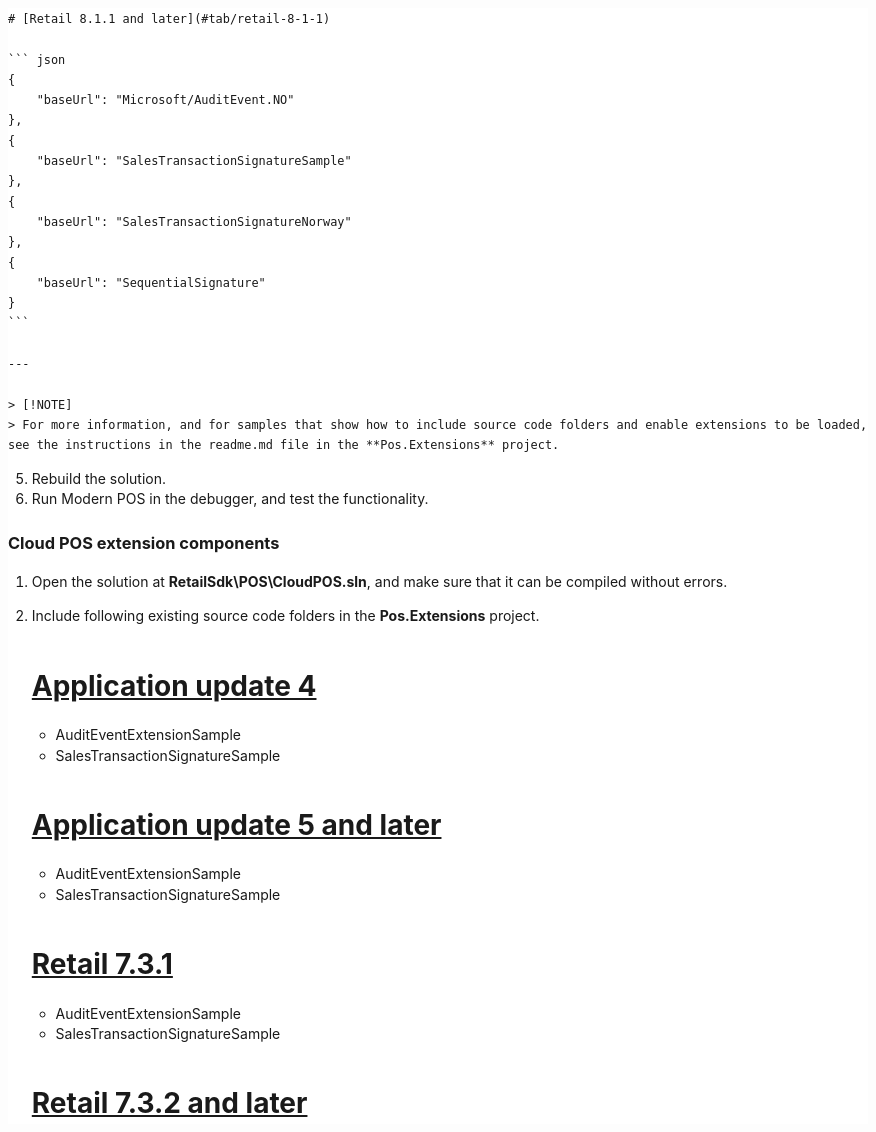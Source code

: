     # [Retail 8.1.1 and later](#tab/retail-8-1-1)

    ``` json
    {
        "baseUrl": "Microsoft/AuditEvent.NO"
    },
    {
        "baseUrl": "SalesTransactionSignatureSample"
    },
    {
        "baseUrl": "SalesTransactionSignatureNorway"
    },
    {
        "baseUrl": "SequentialSignature"
    }
    ```

    ---

    > [!NOTE]
    > For more information, and for samples that show how to include source code folders and enable extensions to be loaded, see the instructions in the readme.md file in the **Pos.Extensions** project.

5. Rebuild the solution.
6. Run Modern POS in the debugger, and test the functionality.

### Cloud POS extension components

1. Open the solution at **RetailSdk\\POS\\CloudPOS.sln**, and make sure that it can be compiled without errors.
2. Include following existing source code folders in the **Pos.Extensions** project.

    # [Application update 4](#tab/app-update-4)

    - AuditEventExtensionSample
    - SalesTransactionSignatureSample

    # [Application update 5 and later](#tab/app-update-5-and-later)

    - AuditEventExtensionSample
    - SalesTransactionSignatureSample

    # [Retail 7.3.1](#tab/retail-7-3-1)

    - AuditEventExtensionSample
    - SalesTransactionSignatureSample

    # [Retail 7.3.2 and later](#tab/retail-7-3-2)
